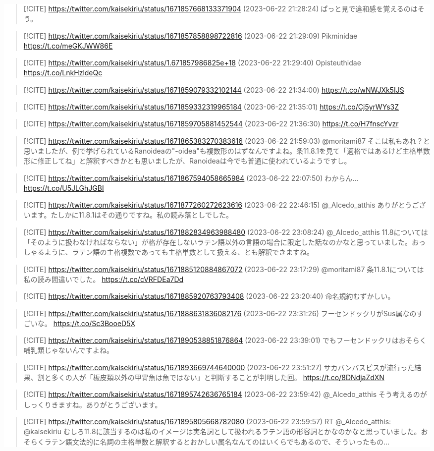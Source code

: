> [!CITE] https://twitter.com/kaisekiriu/status/1671857668133371904 (2023-06-22 21:28:24)
> ぱっと見で違和感を覚えるのはそう。

> [!CITE] https://twitter.com/kaisekiriu/status/1671857858898722816 (2023-06-22 21:29:09)
> Pikminidae
> https://t.co/meGKJWW86E

> [!CITE] https://twitter.com/kaisekiriu/status/1.671857986825e+18 (2023-06-22 21:29:40)
> Opisteuthidae
> https://t.co/LnkHzldeQc

> [!CITE] https://twitter.com/kaisekiriu/status/1671859079332102144 (2023-06-22 21:34:00)
> https://t.co/wNWJXk5IJS

> [!CITE] https://twitter.com/kaisekiriu/status/1671859332319965184 (2023-06-22 21:35:01)
> https://t.co/Cj5yrWYs3Z

> [!CITE] https://twitter.com/kaisekiriu/status/1671859705881452544 (2023-06-22 21:36:30)
> https://t.co/H7fnscYvzr

> [!CITE] https://twitter.com/kaisekiriu/status/1671865383270383616 (2023-06-22 21:59:03)
> @moritami87 そこは私もあれ？と思いましたが、例で挙げられているRanoideaの"-oidea"も複数形のはずなんですよね。条11.8.1を見て「適格ではあるけど主格単数形に修正してね」と解釈すべきかとも思いましたが、Ranoideaは今でも普通に使われているようですし。

> [!CITE] https://twitter.com/kaisekiriu/status/1671867594058665984 (2023-06-22 22:07:50)
> わからん…
> https://t.co/U5JLGhJGBI

> [!CITE] https://twitter.com/kaisekiriu/status/1671877260272623616 (2023-06-22 22:46:15)
> @_Alcedo_atthis ありがとうございます。たしかに11.8.1はその通りですね。私の読み落としでした。

> [!CITE] https://twitter.com/kaisekiriu/status/1671882834963988480 (2023-06-22 23:08:24)
> @_Alcedo_atthis 11.8については「そのように扱わなければならない」が格が存在しないラテン語以外の言語の場合に限定した話なのかなと思っていました。おっしゃるように、ラテン語の主格複数であっても主格単数として扱える、とも解釈できますね。

> [!CITE] https://twitter.com/kaisekiriu/status/1671885120884867072 (2023-06-22 23:17:29)
> @moritami87 条11.8.1については私の読み間違いでした。
> https://t.co/cVRFDEa7Dd

> [!CITE] https://twitter.com/kaisekiriu/status/1671885920763793408 (2023-06-22 23:20:40)
> 命名規約むずかしい。

> [!CITE] https://twitter.com/kaisekiriu/status/1671888631836082176 (2023-06-22 23:31:26)
> フーセンドックリがSus属なのすごいな。
> https://t.co/Sc3BooeD5X

> [!CITE] https://twitter.com/kaisekiriu/status/1671890538851876864 (2023-06-22 23:39:01)
> でもフーセンドックリはおそらく哺乳類じゃないんですよね。

> [!CITE] https://twitter.com/kaisekiriu/status/1671893669744640000 (2023-06-22 23:51:27)
> サカバンバスピスが流行った結果、割と多くの人が「板皮類以外の甲冑魚は魚ではない」と判断することが判明した回。
> https://t.co/8DNdjaZdXN

> [!CITE] https://twitter.com/kaisekiriu/status/1671895742636765184 (2023-06-22 23:59:42)
> @_Alcedo_atthis そう考えるのがしっくりきますね。ありがとうございます。

> [!CITE] https://twitter.com/kaisekiriu/status/1671895805668782080 (2023-06-22 23:59:57)
> RT @_Alcedo_atthis: @kaisekiriu むしろ11.8に該当するのは私のイメージは実名詞として扱われるラテン語の形容詞とかなのかなと思っていました。おそらくラテン語文法的に名詞の主格単数と解釈するとおかしい属名なんてのはいくらでもあるので、そういったもの…
